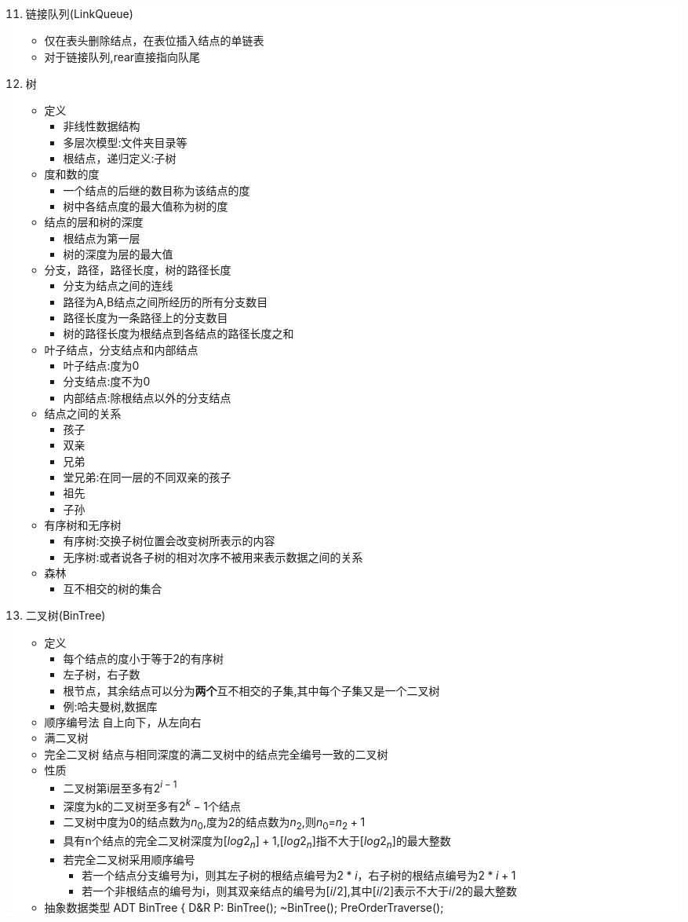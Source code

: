 11. 链接队列(LinkQueue)
    - 仅在表头删除结点，在表位插入结点的单链表
    - 对于链接队列,rear直接指向队尾

12. 树
    - 定义
      - 非线性数据结构
      - 多层次模型:文件夹目录等
      - 根结点，递归定义:子树
    - 度和数的度
      - 一个结点的后继的数目称为该结点的度
      - 树中各结点度的最大值称为树的度
    - 结点的层和树的深度
      - 根结点为第一层
      - 树的深度为层的最大值
    - 分支，路径，路径长度，树的路径长度
      - 分支为结点之间的连线
      - 路径为A,B结点之间所经历的所有分支数目
      - 路径长度为一条路径上的分支数目
      - 树的路径长度为根结点到各结点的路径长度之和
    - 叶子结点，分支结点和内部结点
      - 叶子结点:度为0
      - 分支结点:度不为0
      - 内部结点:除根结点以外的分支结点
    - 结点之间的关系
      - 孩子
      - 双亲
      - 兄弟
      - 堂兄弟:在同一层的不同双亲的孩子
      - 祖先
      - 子孙
    - 有序树和无序树
      - 有序树:交换子树位置会改变树所表示的内容
      - 无序树:或者说各子树的相对次序不被用来表示数据之间的关系
    - 森林
      - 互不相交的树的集合

13. 二叉树(BinTree)
    - 定义
      - 每个结点的度小于等于2的有序树
      - 左子树，右子数 
      - 根节点，其余结点可以分为**两个**互不相交的子集,其中每个子集又是一个二叉树
      - 例:哈夫曼树,数据库
    - 顺序编号法
      自上向下，从左向右
    - 满二叉树
    - 完全二叉树
         结点与相同深度的满二叉树中的结点完全编号一致的二叉树
    - 性质
      - 二叉树第i层至多有$2^{i-1}$    
      - 深度为k的二叉树至多有$2^k-1$个结点
      - 二叉树中度为0的结点数为$n_0$,度为2的结点数为$n_2$,则$n_0$=$n_2+1$
      - 具有n个结点的完全二叉树深度为$[log2_n]+1$,$[log2_n]$指不大于$[log2_n]$的最大整数
      - 若完全二叉树采用顺序编号
        - 若一个结点分支编号为i，则其左子树的根结点编号为$2*i$，右子树的根结点编号为$2*i+1$
        - 若一个非根结点的编号为i，则其双亲结点的编号为$[i/2]$,其中$[i/2]$表示不大于$i/2$的最大整数
    - 抽象数据类型
         ADT BinTree
         {
            D&R
            P:
               BinTree();
               ~BinTree();
               PreOrderTraverse();